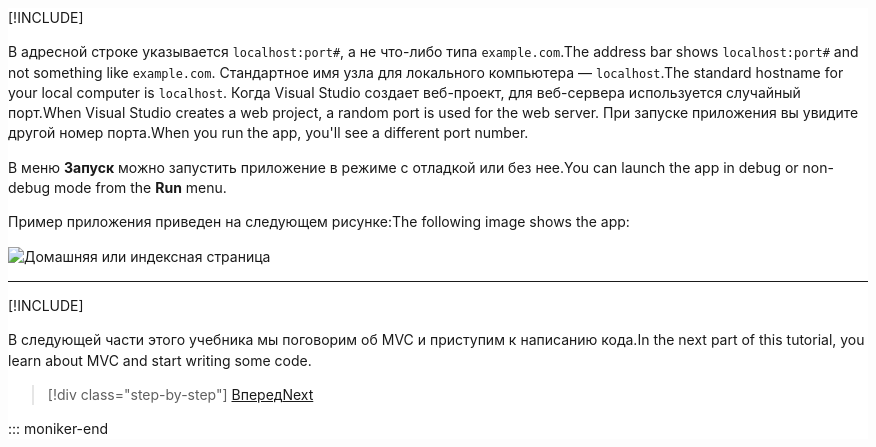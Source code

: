 [!INCLUDE[](~/includes/trustCertMac.md)]

<span data-ttu-id="eec8a-287">В адресной строке указывается `localhost:port#`, а не что-либо типа `example.com`.</span><span class="sxs-lookup"><span data-stu-id="eec8a-287">The address bar shows `localhost:port#` and not something like `example.com`.</span></span> <span data-ttu-id="eec8a-288">Стандартное имя узла для локального компьютера — `localhost`.</span><span class="sxs-lookup"><span data-stu-id="eec8a-288">The standard hostname for your local computer is `localhost`.</span></span> <span data-ttu-id="eec8a-289">Когда Visual Studio создает веб-проект, для веб-сервера используется случайный порт.</span><span class="sxs-lookup"><span data-stu-id="eec8a-289">When Visual Studio creates a web project, a random port is used for the web server.</span></span> <span data-ttu-id="eec8a-290">При запуске приложения вы увидите другой номер порта.</span><span class="sxs-lookup"><span data-stu-id="eec8a-290">When you run the app, you'll see a different port number.</span></span>

<span data-ttu-id="eec8a-291">В меню **Запуск** можно запустить приложение в режиме с отладкой или без нее.</span><span class="sxs-lookup"><span data-stu-id="eec8a-291">You can launch the app in debug or non-debug mode from the **Run** menu.</span></span>

<span data-ttu-id="eec8a-292">Пример приложения приведен на следующем рисунке:</span><span class="sxs-lookup"><span data-stu-id="eec8a-292">The following image shows the app:</span></span>

![Домашняя или индексная страница](./start-mvc/_static/output_macos.png)

---

[!INCLUDE[](~/includes/vs-vsc-vsmac-help.md)]

<span data-ttu-id="eec8a-294">В следующей части этого учебника мы поговорим об MVC и приступим к написанию кода.</span><span class="sxs-lookup"><span data-stu-id="eec8a-294">In the next part of this tutorial, you learn about MVC and start writing some code.</span></span>

> [!div class="step-by-step"]
> [<span data-ttu-id="eec8a-295">Вперед</span><span class="sxs-lookup"><span data-stu-id="eec8a-295">Next</span></span>](adding-controller.md)

::: moniker-end
